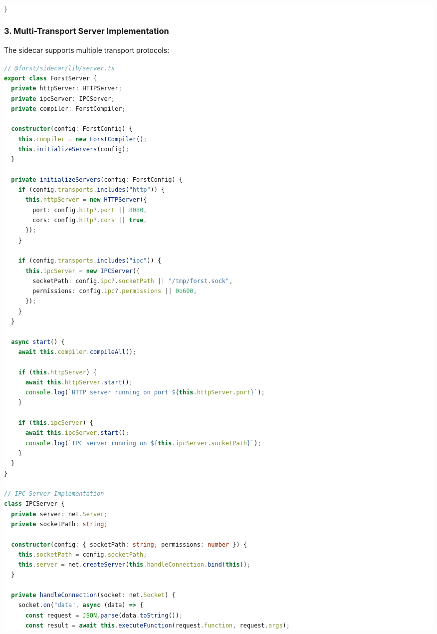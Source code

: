 ```go
}
```

### 3. Multi-Transport Server Implementation

The sidecar supports multiple transport protocols:

```typescript
// @forst/sidecar/lib/server.ts
export class ForstServer {
  private httpServer: HTTPServer;
  private ipcServer: IPCServer;
  private compiler: ForstCompiler;

  constructor(config: ForstConfig) {
    this.compiler = new ForstCompiler();
    this.initializeServers(config);
  }

  private initializeServers(config: ForstConfig) {
    if (config.transports.includes("http")) {
      this.httpServer = new HTTPServer({
        port: config.http?.port || 8080,
        cors: config.http?.cors || true,
      });
    }

    if (config.transports.includes("ipc")) {
      this.ipcServer = new IPCServer({
        socketPath: config.ipc?.socketPath || "/tmp/forst.sock",
        permissions: config.ipc?.permissions || 0o600,
      });
    }
  }

  async start() {
    await this.compiler.compileAll();

    if (this.httpServer) {
      await this.httpServer.start();
      console.log(`HTTP server running on port ${this.httpServer.port}`);
    }

    if (this.ipcServer) {
      await this.ipcServer.start();
      console.log(`IPC server running on ${this.ipcServer.socketPath}`);
    }
  }
}

// IPC Server Implementation
class IPCServer {
  private server: net.Server;
  private socketPath: string;

  constructor(config: { socketPath: string; permissions: number }) {
    this.socketPath = config.socketPath;
    this.server = net.createServer(this.handleConnection.bind(this));
  }

  private handleConnection(socket: net.Socket) {
    socket.on("data", async (data) => {
      const request = JSON.parse(data.toString());
      const result = await this.executeFunction(request.function, request.args);
```